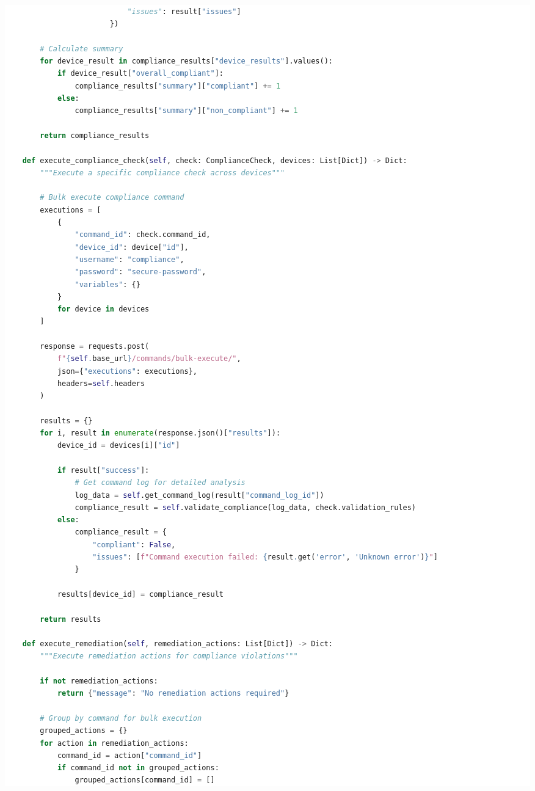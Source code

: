 ```python
                            "issues": result["issues"]
                        })

        # Calculate summary
        for device_result in compliance_results["device_results"].values():
            if device_result["overall_compliant"]:
                compliance_results["summary"]["compliant"] += 1
            else:
                compliance_results["summary"]["non_compliant"] += 1

        return compliance_results

    def execute_compliance_check(self, check: ComplianceCheck, devices: List[Dict]) -> Dict:
        """Execute a specific compliance check across devices"""

        # Bulk execute compliance command
        executions = [
            {
                "command_id": check.command_id,
                "device_id": device["id"],
                "username": "compliance",
                "password": "secure-password",
                "variables": {}
            }
            for device in devices
        ]

        response = requests.post(
            f"{self.base_url}/commands/bulk-execute/",
            json={"executions": executions},
            headers=self.headers
        )

        results = {}
        for i, result in enumerate(response.json()["results"]):
            device_id = devices[i]["id"]

            if result["success"]:
                # Get command log for detailed analysis
                log_data = self.get_command_log(result["command_log_id"])
                compliance_result = self.validate_compliance(log_data, check.validation_rules)
            else:
                compliance_result = {
                    "compliant": False,
                    "issues": [f"Command execution failed: {result.get('error', 'Unknown error')}"]
                }

            results[device_id] = compliance_result

        return results

    def execute_remediation(self, remediation_actions: List[Dict]) -> Dict:
        """Execute remediation actions for compliance violations"""

        if not remediation_actions:
            return {"message": "No remediation actions required"}

        # Group by command for bulk execution
        grouped_actions = {}
        for action in remediation_actions:
            command_id = action["command_id"]
            if command_id not in grouped_actions:
                grouped_actions[command_id] = []
```